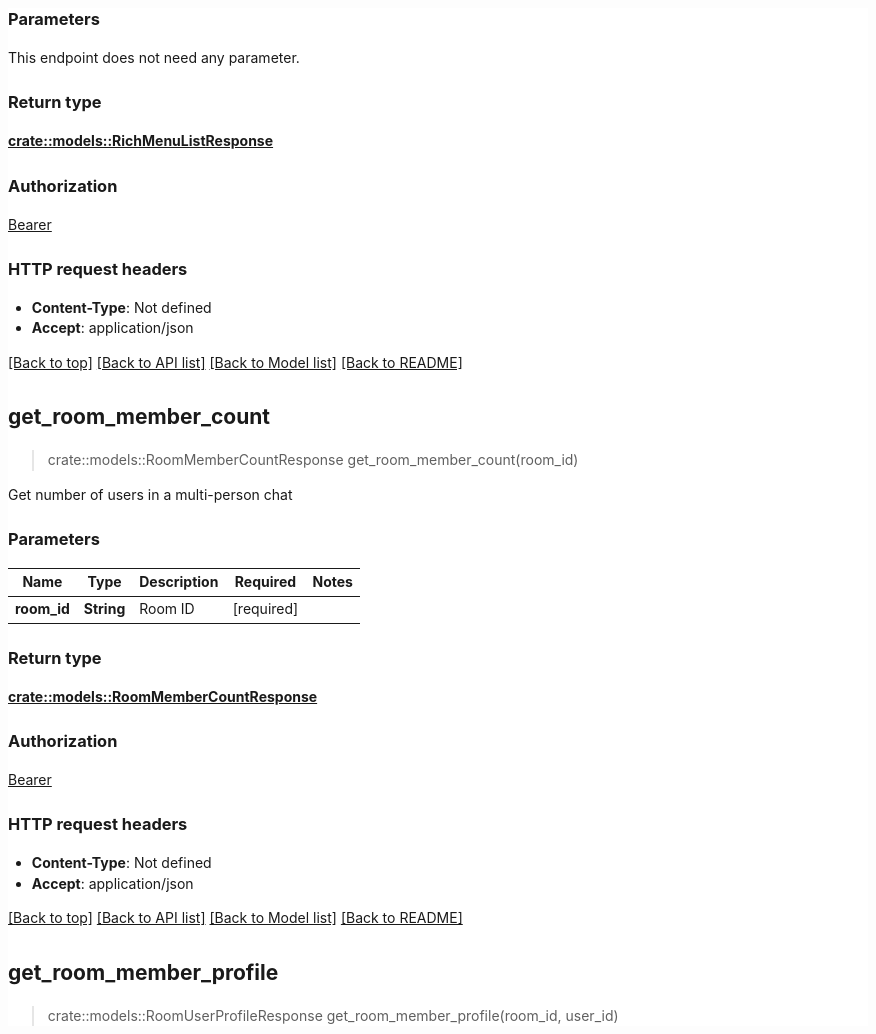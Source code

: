 ### Parameters

This endpoint does not need any parameter.

### Return type

[**crate::models::RichMenuListResponse**](RichMenuListResponse.md)

### Authorization

[Bearer](../README.md#Bearer)

### HTTP request headers

- **Content-Type**: Not defined
- **Accept**: application/json

[[Back to top]](#) [[Back to API list]](../README.md#documentation-for-api-endpoints) [[Back to Model list]](../README.md#documentation-for-models) [[Back to README]](../README.md)


## get_room_member_count

> crate::models::RoomMemberCountResponse get_room_member_count(room_id)


Get number of users in a multi-person chat

### Parameters


Name | Type | Description  | Required | Notes
------------- | ------------- | ------------- | ------------- | -------------
**room_id** | **String** | Room ID | [required] |

### Return type

[**crate::models::RoomMemberCountResponse**](RoomMemberCountResponse.md)

### Authorization

[Bearer](../README.md#Bearer)

### HTTP request headers

- **Content-Type**: Not defined
- **Accept**: application/json

[[Back to top]](#) [[Back to API list]](../README.md#documentation-for-api-endpoints) [[Back to Model list]](../README.md#documentation-for-models) [[Back to README]](../README.md)


## get_room_member_profile

> crate::models::RoomUserProfileResponse get_room_member_profile(room_id, user_id)
